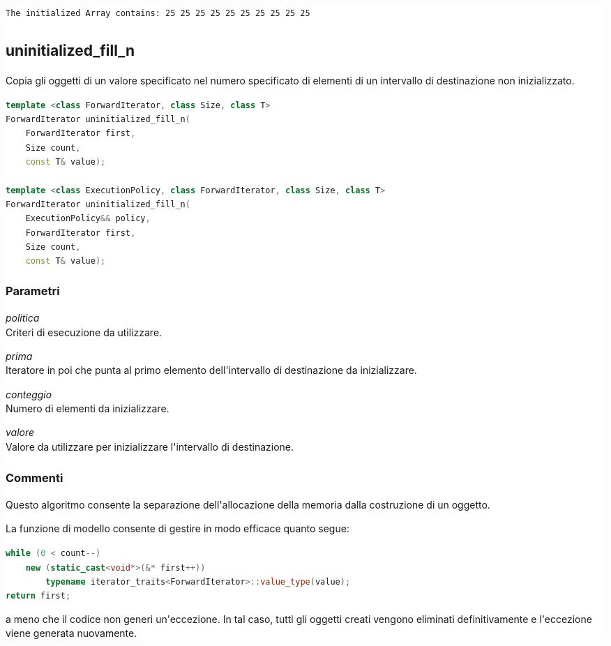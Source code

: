 ```Output
The initialized Array contains: 25 25 25 25 25 25 25 25 25 25
```

## <a name="uninitialized_fill_n"></a><a name="uninitialized_fill_n"></a> uninitialized_fill_n

Copia gli oggetti di un valore specificato nel numero specificato di elementi di un intervallo di destinazione non inizializzato.

```cpp
template <class ForwardIterator, class Size, class T>
ForwardIterator uninitialized_fill_n(
    ForwardIterator first,
    Size count,
    const T& value);

template <class ExecutionPolicy, class ForwardIterator, class Size, class T>
ForwardIterator uninitialized_fill_n(
    ExecutionPolicy&& policy,
    ForwardIterator first,
    Size count,
    const T& value);
```

### <a name="parameters"></a>Parametri

*politica*\
Criteri di esecuzione da utilizzare.

*prima*\
Iteratore in poi che punta al primo elemento dell'intervallo di destinazione da inizializzare.

*conteggio*\
Numero di elementi da inizializzare.

*valore*\
Valore da utilizzare per inizializzare l'intervallo di destinazione.

### <a name="remarks"></a>Commenti

Questo algoritmo consente la separazione dell'allocazione della memoria dalla costruzione di un oggetto.

La funzione di modello consente di gestire in modo efficace quanto segue:

```cpp
while (0 < count--)
    new (static_cast<void*>(&* first++))
        typename iterator_traits<ForwardIterator>::value_type(value);
return first;
```

a meno che il codice non generi un'eccezione. In tal caso, tutti gli oggetti creati vengono eliminati definitivamente e l'eccezione viene generata nuovamente.

